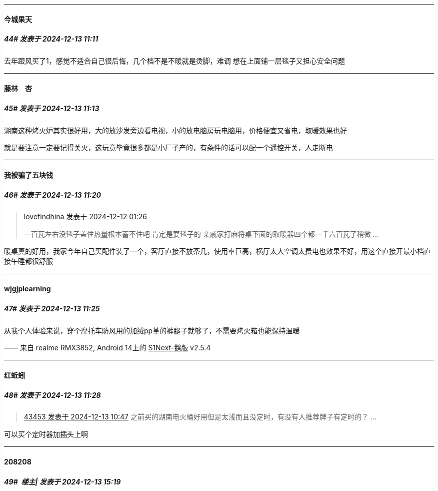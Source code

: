 
*****

####  今城果天  
##### 44#       发表于 2024-12-13 11:11

去年跟风买了1，感觉不适合自己很后悔，几个档不是不暖就是烫脚，难调
想在上面铺一层毯子又担心安全问题

*****

####  藤林　杏  
##### 45#       发表于 2024-12-13 11:13

湖南这种烤火炉其实很好用，大的放沙发旁边看电视，小的放电脑房玩电脑用，价格便宜又省电，取暖效果也好

就是要注意一定要记得关火，这玩意毕竟很多都是小厂子产的，有条件的话可以配一个遥控开关，人走断电


*****

####  我被骗了五块钱  
##### 46#       发表于 2024-12-13 11:20

<blockquote><a href="httphttps://bbs.saraba1st.com/2b/forum.php?mod=redirect&amp;goto=findpost&amp;pid=66901489&amp;ptid=2210201" target="_blank">lovefindhina 发表于 2024-12-12 01:26</a>

一百瓦左右没毯子盖住热量根本蓄不住吧 肯定是要毯子的 亲戚家打麻将桌下面的取暖器四个都一千六百瓦了稍微 ...</blockquote>
暖桌真的好用，我家今年自己买配件装了一个，客厅直接不放茶几，使用率巨高，横厅太大空调太费电也效果不好，用这个直接开最小档直接午睡都很舒服


*****

####  wjgjplearning  
##### 47#       发表于 2024-12-13 11:25

从我个人体验来说，穿个摩托车防风用的加绒pp革的裤腿子就够了，不需要烤火箱也能保持温暖

—— 来自 realme RMX3852, Android 14上的 [S1Next-鹅版](https://github.com/ykrank/S1-Next/releases) v2.5.4

*****

####  红蚯蚓  
##### 48#       发表于 2024-12-13 11:28

<blockquote><a href="httphttps://bbs.saraba1st.com/2b/forum.php?mod=redirect&amp;goto=findpost&amp;pid=66912020&amp;ptid=2210201" target="_blank">43453 发表于 2024-12-13 10:47</a>
之前买的湖南电火桶好用但是太浅而且没定时，有没有人推荐牌子有定时的？ ...</blockquote>
可以买个定时器加插头上啊


*****

####  208208  
##### 49#         楼主| 发表于 2024-12-13 15:19
